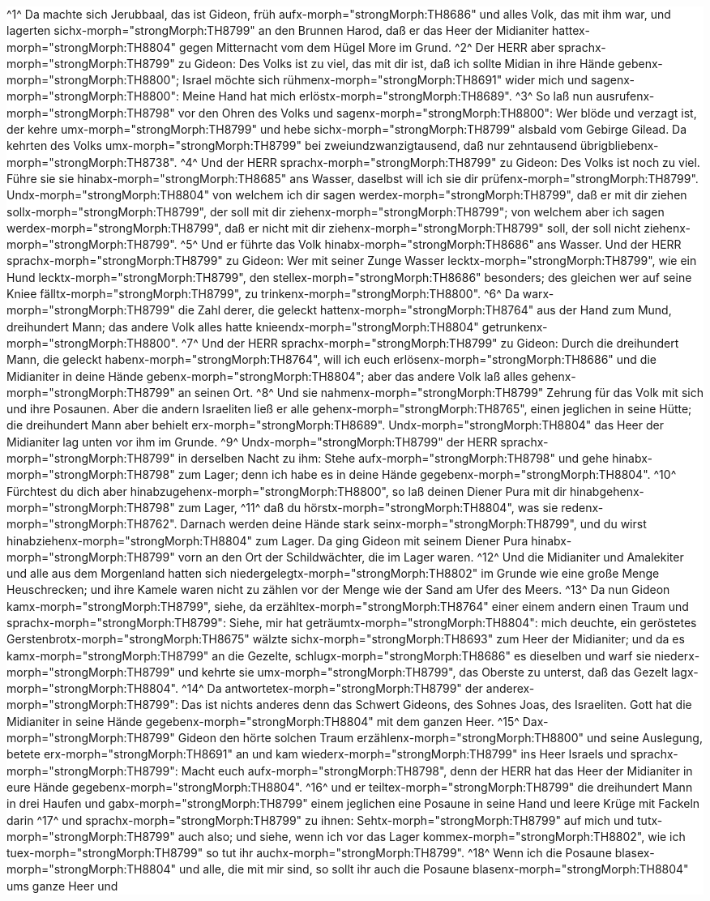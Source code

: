 ^1^ Da machte sich Jerubbaal, das ist Gideon, früh aufx-morph="strongMorph:TH8686" und alles Volk, das mit ihm war, und lagerten sichx-morph="strongMorph:TH8799" an den Brunnen Harod, daß er das Heer der Midianiter hattex-morph="strongMorph:TH8804" gegen Mitternacht vom dem Hügel More im Grund. ^2^ Der HERR aber sprachx-morph="strongMorph:TH8799" zu Gideon: Des Volks ist zu viel, das mit dir ist, daß ich sollte Midian in ihre Hände gebenx-morph="strongMorph:TH8800"; Israel möchte sich rühmenx-morph="strongMorph:TH8691" wider mich und sagenx-morph="strongMorph:TH8800": Meine Hand hat mich erlöstx-morph="strongMorph:TH8689". ^3^ So laß nun ausrufenx-morph="strongMorph:TH8798" vor den Ohren des Volks und sagenx-morph="strongMorph:TH8800": Wer blöde und verzagt ist, der kehre umx-morph="strongMorph:TH8799" und hebe sichx-morph="strongMorph:TH8799" alsbald vom Gebirge Gilead. Da kehrten des Volks umx-morph="strongMorph:TH8799" bei zweiundzwanzigtausend, daß nur zehntausend übrigbliebenx-morph="strongMorph:TH8738". ^4^ Und der HERR sprachx-morph="strongMorph:TH8799" zu Gideon: Des Volks ist noch zu viel. Führe sie sie hinabx-morph="strongMorph:TH8685" ans Wasser, daselbst will ich sie dir prüfenx-morph="strongMorph:TH8799". Undx-morph="strongMorph:TH8804" von welchem ich dir sagen werdex-morph="strongMorph:TH8799", daß er mit dir ziehen sollx-morph="strongMorph:TH8799", der soll mit dir ziehenx-morph="strongMorph:TH8799"; von welchem aber ich sagen werdex-morph="strongMorph:TH8799", daß er nicht mit dir ziehenx-morph="strongMorph:TH8799" soll, der soll nicht ziehenx-morph="strongMorph:TH8799". ^5^ Und er führte das Volk hinabx-morph="strongMorph:TH8686" ans Wasser. Und der HERR sprachx-morph="strongMorph:TH8799" zu Gideon: Wer mit seiner Zunge Wasser lecktx-morph="strongMorph:TH8799", wie ein Hund lecktx-morph="strongMorph:TH8799", den stellex-morph="strongMorph:TH8686" besonders; des gleichen wer auf seine Kniee fälltx-morph="strongMorph:TH8799", zu trinkenx-morph="strongMorph:TH8800". ^6^ Da warx-morph="strongMorph:TH8799" die Zahl derer, die geleckt hattenx-morph="strongMorph:TH8764" aus der Hand zum Mund, dreihundert Mann; das andere Volk alles hatte knieendx-morph="strongMorph:TH8804" getrunkenx-morph="strongMorph:TH8800". ^7^ Und der HERR sprachx-morph="strongMorph:TH8799" zu Gideon: Durch die dreihundert Mann, die geleckt habenx-morph="strongMorph:TH8764", will ich euch erlösenx-morph="strongMorph:TH8686" und die Midianiter in deine Hände gebenx-morph="strongMorph:TH8804"; aber das andere Volk laß alles gehenx-morph="strongMorph:TH8799" an seinen Ort. ^8^ Und sie nahmenx-morph="strongMorph:TH8799" Zehrung für das Volk mit sich und ihre Posaunen. Aber die andern Israeliten ließ er alle gehenx-morph="strongMorph:TH8765", einen jeglichen in seine Hütte; die dreihundert Mann aber behielt erx-morph="strongMorph:TH8689". Undx-morph="strongMorph:TH8804" das Heer der Midianiter lag unten vor ihm im Grunde. ^9^ Undx-morph="strongMorph:TH8799" der HERR sprachx-morph="strongMorph:TH8799" in derselben Nacht zu ihm: Stehe aufx-morph="strongMorph:TH8798" und gehe hinabx-morph="strongMorph:TH8798" zum Lager; denn ich habe es in deine Hände gegebenx-morph="strongMorph:TH8804". ^10^ Fürchtest du dich aber hinabzugehenx-morph="strongMorph:TH8800", so laß deinen Diener Pura mit dir hinabgehenx-morph="strongMorph:TH8798" zum Lager, ^11^ daß du hörstx-morph="strongMorph:TH8804", was sie redenx-morph="strongMorph:TH8762". Darnach werden deine Hände stark seinx-morph="strongMorph:TH8799", und du wirst hinabziehenx-morph="strongMorph:TH8804" zum Lager. Da ging Gideon mit seinem Diener Pura hinabx-morph="strongMorph:TH8799" vorn an den Ort der Schildwächter, die im Lager waren. ^12^ Und die Midianiter und Amalekiter und alle aus dem Morgenland hatten sich niedergelegtx-morph="strongMorph:TH8802" im Grunde wie eine große Menge Heuschrecken; und ihre Kamele waren nicht zu zählen vor der Menge wie der Sand am Ufer des Meers. ^13^ Da nun Gideon kamx-morph="strongMorph:TH8799", siehe, da erzähltex-morph="strongMorph:TH8764" einer einem andern einen Traum und sprachx-morph="strongMorph:TH8799": Siehe, mir hat geträumtx-morph="strongMorph:TH8804": mich deuchte, ein geröstetes Gerstenbrotx-morph="strongMorph:TH8675" wälzte sichx-morph="strongMorph:TH8693" zum Heer der Midianiter; und da es kamx-morph="strongMorph:TH8799" an die Gezelte, schlugx-morph="strongMorph:TH8686" es dieselben und warf sie niederx-morph="strongMorph:TH8799" und kehrte sie umx-morph="strongMorph:TH8799", das Oberste zu unterst, daß das Gezelt lagx-morph="strongMorph:TH8804". ^14^ Da antwortetex-morph="strongMorph:TH8799" der anderex-morph="strongMorph:TH8799": Das ist nichts anderes denn das Schwert Gideons, des Sohnes Joas, des Israeliten. Gott hat die Midianiter in seine Hände gegebenx-morph="strongMorph:TH8804" mit dem ganzen Heer. ^15^ Dax-morph="strongMorph:TH8799" Gideon den hörte solchen Traum erzählenx-morph="strongMorph:TH8800" und seine Auslegung, betete erx-morph="strongMorph:TH8691" an und kam wiederx-morph="strongMorph:TH8799" ins Heer Israels und sprachx-morph="strongMorph:TH8799": Macht euch aufx-morph="strongMorph:TH8798", denn der HERR hat das Heer der Midianiter in eure Hände gegebenx-morph="strongMorph:TH8804". ^16^ und er teiltex-morph="strongMorph:TH8799" die dreihundert Mann in drei Haufen und gabx-morph="strongMorph:TH8799" einem jeglichen eine Posaune in seine Hand und leere Krüge mit Fackeln darin ^17^ und sprachx-morph="strongMorph:TH8799" zu ihnen: Sehtx-morph="strongMorph:TH8799" auf mich und tutx-morph="strongMorph:TH8799" auch also; und siehe, wenn ich vor das Lager kommex-morph="strongMorph:TH8802", wie ich tuex-morph="strongMorph:TH8799" so tut ihr auchx-morph="strongMorph:TH8799". ^18^ Wenn ich die Posaune blasex-morph="strongMorph:TH8804" und alle, die mit mir sind, so sollt ihr auch die Posaune blasenx-morph="strongMorph:TH8804" ums ganze Heer und